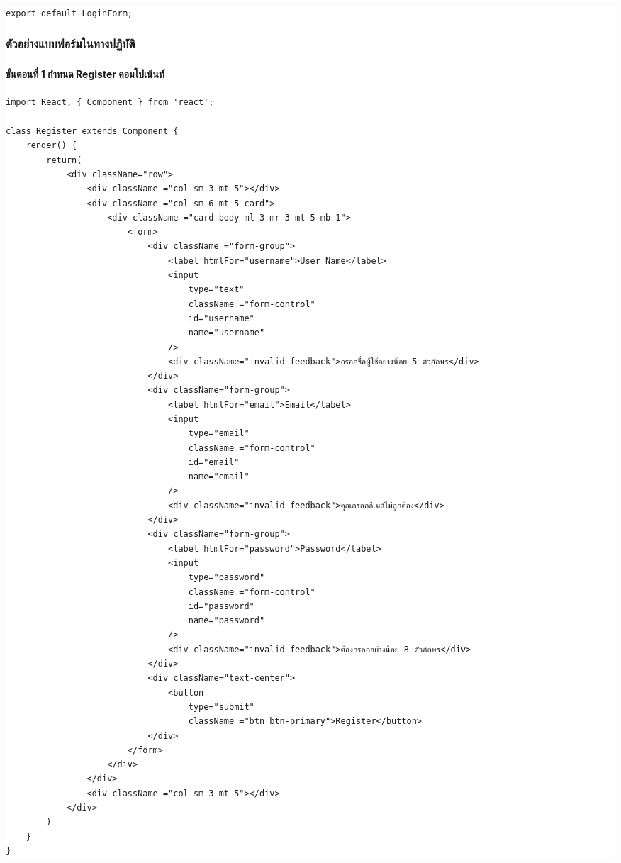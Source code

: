     export default LoginForm;

### ตัวอย่างแบบฟอร์มในทางปฏิบัติ

#### ขั้นตอนที่ 1 กำหนด Register คอมโปเน้นท์

    import React, { Component } from 'react';

    class Register extends Component {
        render() {
            return(
                <div className="row">
                    <div className ="col-sm-3 mt-5"></div>
                    <div className ="col-sm-6 mt-5 card">
                        <div className ="card-body ml-3 mr-3 mt-5 mb-1">
                            <form>
                                <div className ="form-group">
                                    <label htmlFor="username">User Name</label>
                                    <input 
                                        type="text" 
                                        className ="form-control" 
                                        id="username" 
                                        name="username" 
                                    />
                                    <div className="invalid-feedback">กรอกชื่อผู้ใช้อย่างน้อย 5 ตัวอักษร</div>
                                </div>
                                <div className="form-group">
                                    <label htmlFor="email">Email</label>
                                    <input 
                                        type="email" 
                                        className ="form-control" 
                                        id="email" 
                                        name="email" 
                                    />
                                    <div className="invalid-feedback">คุณกรอกอีเมล์ไม่ถูกต้อง</div>
                                </div>
                                <div className="form-group">
                                    <label htmlFor="password">Password</label>
                                    <input 
                                        type="password" 
                                        className ="form-control" 
                                        id="password" 
                                        name="password" 
                                    />
                                    <div className="invalid-feedback">ต้องกรอกอย่างน้อย 8 ตัวอักษร</div>
                                </div>
                                <div className="text-center">
                                    <button 
                                        type="submit" 
                                        className ="btn btn-primary">Register</button>
                                </div>
                            </form>
                        </div>
                    </div>
                    <div className ="col-sm-3 mt-5"></div>
                </div>
            )
        }
    }
